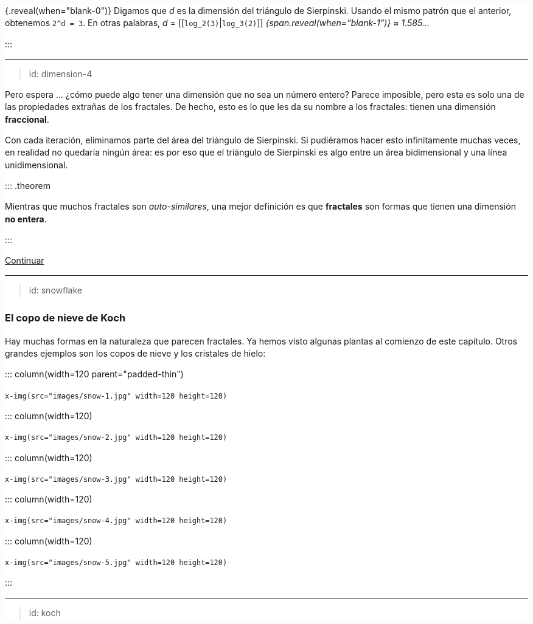 {.reveal(when="blank-0")} Digamos que _d_ es la dimensión del triángulo de Sierpinski. Usando el mismo patrón que el anterior, obtenemos `2^d = 3`. En otras palabras, _d_ = [[`log_2(3)`|`log_3(2)`]] _{span.reveal(when="blank-1")} ≈ 1.585…_

:::

---
> id: dimension-4

Pero espera ... ¿cómo puede algo tener una dimensión que no sea un número entero? Parece imposible, pero esta es solo una de las propiedades extrañas de los fractales. De hecho, esto es lo que les da su nombre a los fractales: tienen una dimensión __fraccional__.

Con cada iteración, eliminamos parte del área del triángulo de Sierpinski. Si pudiéramos hacer esto infinitamente muchas veces, en realidad no quedaría ningún área: es por eso que el triángulo de Sierpinski es algo entre un área bidimensional y una línea unidimensional.

::: .theorem

Mientras que muchos fractales son _auto-similares_, una mejor definición es que __fractales__ son formas que tienen una dimensión __no entera__.

:::

[Continuar](btn:next)

---

> id: snowflake

### El copo de nieve de Koch

Hay muchas formas en la naturaleza que parecen fractales. Ya hemos visto algunas plantas al comienzo de este capítulo. Otros grandes ejemplos son los copos de nieve y los cristales de hielo:

::: column(width=120 parent="padded-thin")

    x-img(src="images/snow-1.jpg" width=120 height=120)

::: column(width=120)

    x-img(src="images/snow-2.jpg" width=120 height=120)

::: column(width=120)

    x-img(src="images/snow-3.jpg" width=120 height=120)

::: column(width=120)

    x-img(src="images/snow-4.jpg" width=120 height=120)

::: column(width=120)

    x-img(src="images/snow-5.jpg" width=120 height=120)

:::

---

> id: koch
